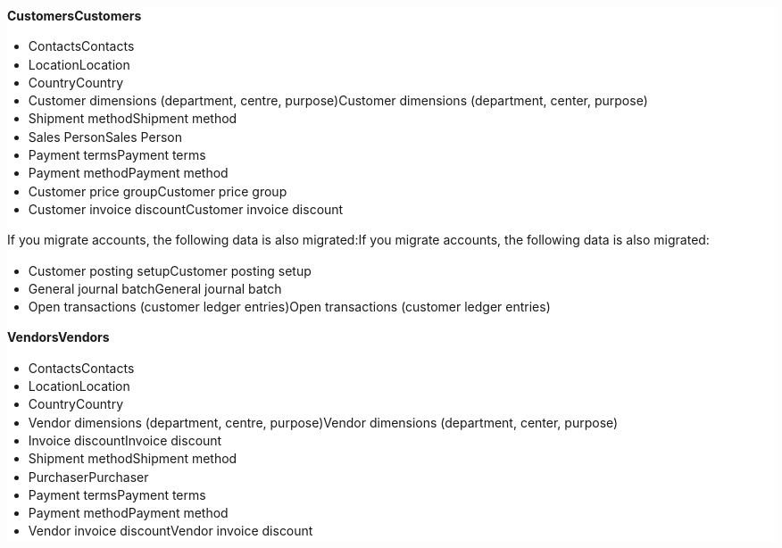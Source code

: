 <span data-ttu-id="8d9b7-110">**Customers**</span><span class="sxs-lookup"><span data-stu-id="8d9b7-110">**Customers**</span></span>
* <span data-ttu-id="8d9b7-111">Contacts</span><span class="sxs-lookup"><span data-stu-id="8d9b7-111">Contacts</span></span>  
* <span data-ttu-id="8d9b7-112">Location</span><span class="sxs-lookup"><span data-stu-id="8d9b7-112">Location</span></span>
* <span data-ttu-id="8d9b7-113">Country</span><span class="sxs-lookup"><span data-stu-id="8d9b7-113">Country</span></span>
* <span data-ttu-id="8d9b7-114">Customer dimensions (department, centre, purpose)</span><span class="sxs-lookup"><span data-stu-id="8d9b7-114">Customer dimensions (department, center, purpose)</span></span>
* <span data-ttu-id="8d9b7-115">Shipment method</span><span class="sxs-lookup"><span data-stu-id="8d9b7-115">Shipment method</span></span>
* <span data-ttu-id="8d9b7-116">Sales Person</span><span class="sxs-lookup"><span data-stu-id="8d9b7-116">Sales Person</span></span>
* <span data-ttu-id="8d9b7-117">Payment terms</span><span class="sxs-lookup"><span data-stu-id="8d9b7-117">Payment terms</span></span>
* <span data-ttu-id="8d9b7-118">Payment method</span><span class="sxs-lookup"><span data-stu-id="8d9b7-118">Payment method</span></span>
* <span data-ttu-id="8d9b7-119">Customer price group</span><span class="sxs-lookup"><span data-stu-id="8d9b7-119">Customer price group</span></span>
* <span data-ttu-id="8d9b7-120">Customer invoice discount</span><span class="sxs-lookup"><span data-stu-id="8d9b7-120">Customer invoice discount</span></span>

<span data-ttu-id="8d9b7-121">If you migrate accounts, the following data is also migrated:</span><span class="sxs-lookup"><span data-stu-id="8d9b7-121">If you migrate accounts, the following data is also migrated:</span></span>

* <span data-ttu-id="8d9b7-122">Customer posting setup</span><span class="sxs-lookup"><span data-stu-id="8d9b7-122">Customer posting setup</span></span>
* <span data-ttu-id="8d9b7-123">General journal batch</span><span class="sxs-lookup"><span data-stu-id="8d9b7-123">General journal batch</span></span>
* <span data-ttu-id="8d9b7-124">Open transactions (customer ledger entries)</span><span class="sxs-lookup"><span data-stu-id="8d9b7-124">Open transactions (customer ledger entries)</span></span>

<span data-ttu-id="8d9b7-125">**Vendors**</span><span class="sxs-lookup"><span data-stu-id="8d9b7-125">**Vendors**</span></span>
* <span data-ttu-id="8d9b7-126">Contacts</span><span class="sxs-lookup"><span data-stu-id="8d9b7-126">Contacts</span></span>
* <span data-ttu-id="8d9b7-127">Location</span><span class="sxs-lookup"><span data-stu-id="8d9b7-127">Location</span></span>
* <span data-ttu-id="8d9b7-128">Country</span><span class="sxs-lookup"><span data-stu-id="8d9b7-128">Country</span></span>
* <span data-ttu-id="8d9b7-129">Vendor dimensions (department, centre, purpose)</span><span class="sxs-lookup"><span data-stu-id="8d9b7-129">Vendor dimensions (department, center, purpose)</span></span>
* <span data-ttu-id="8d9b7-130">Invoice discount</span><span class="sxs-lookup"><span data-stu-id="8d9b7-130">Invoice discount</span></span>
* <span data-ttu-id="8d9b7-131">Shipment method</span><span class="sxs-lookup"><span data-stu-id="8d9b7-131">Shipment method</span></span>
* <span data-ttu-id="8d9b7-132">Purchaser</span><span class="sxs-lookup"><span data-stu-id="8d9b7-132">Purchaser</span></span>
* <span data-ttu-id="8d9b7-133">Payment terms</span><span class="sxs-lookup"><span data-stu-id="8d9b7-133">Payment terms</span></span>
* <span data-ttu-id="8d9b7-134">Payment method</span><span class="sxs-lookup"><span data-stu-id="8d9b7-134">Payment method</span></span>
* <span data-ttu-id="8d9b7-135">Vendor invoice discount</span><span class="sxs-lookup"><span data-stu-id="8d9b7-135">Vendor invoice discount</span></span>
